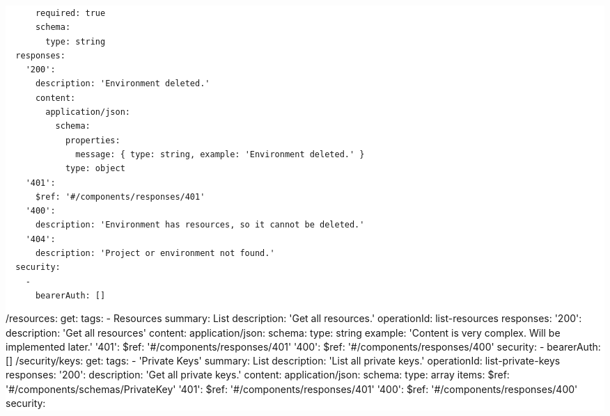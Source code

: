           required: true
          schema:
            type: string
      responses:
        '200':
          description: 'Environment deleted.'
          content:
            application/json:
              schema:
                properties:
                  message: { type: string, example: 'Environment deleted.' }
                type: object
        '401':
          $ref: '#/components/responses/401'
        '400':
          description: 'Environment has resources, so it cannot be deleted.'
        '404':
          description: 'Project or environment not found.'
      security:
        -
          bearerAuth: []
  /resources:
    get:
      tags:
        - Resources
      summary: List
      description: 'Get all resources.'
      operationId: list-resources
      responses:
        '200':
          description: 'Get all resources'
          content:
            application/json:
              schema:
                type: string
              example: 'Content is very complex. Will be implemented later.'
        '401':
          $ref: '#/components/responses/401'
        '400':
          $ref: '#/components/responses/400'
      security:
        -
          bearerAuth: []
  /security/keys:
    get:
      tags:
        - 'Private Keys'
      summary: List
      description: 'List all private keys.'
      operationId: list-private-keys
      responses:
        '200':
          description: 'Get all private keys.'
          content:
            application/json:
              schema:
                type: array
                items:
                  $ref: '#/components/schemas/PrivateKey'
        '401':
          $ref: '#/components/responses/401'
        '400':
          $ref: '#/components/responses/400'
      security:
